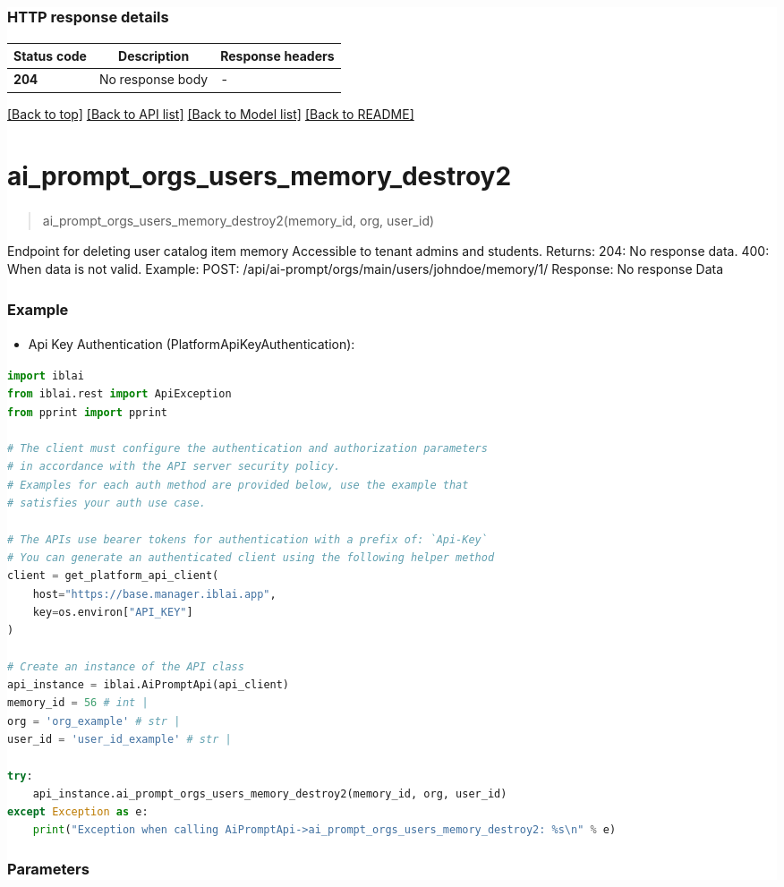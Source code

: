 ### HTTP response details

| Status code | Description | Response headers |
|-------------|-------------|------------------|
**204** | No response body |  -  |

[[Back to top]](#) [[Back to API list]](../README.md#documentation-for-api-endpoints) [[Back to Model list]](../README.md#documentation-for-models) [[Back to README]](../README.md)

# **ai_prompt_orgs_users_memory_destroy2**
> ai_prompt_orgs_users_memory_destroy2(memory_id, org, user_id)



Endpoint for deleting user catalog item memory  Accessible to tenant admins and students.  Returns:      204: No response data.      400: When data is not valid.  Example:      POST: /api/ai-prompt/orgs/main/users/johndoe/memory/1/      Response:       No response Data

### Example

* Api Key Authentication (PlatformApiKeyAuthentication):

```python
import iblai
from iblai.rest import ApiException
from pprint import pprint

# The client must configure the authentication and authorization parameters
# in accordance with the API server security policy.
# Examples for each auth method are provided below, use the example that
# satisfies your auth use case.

# The APIs use bearer tokens for authentication with a prefix of: `Api-Key`
# You can generate an authenticated client using the following helper method
client = get_platform_api_client(
    host="https://base.manager.iblai.app", 
    key=os.environ["API_KEY"]
)

# Create an instance of the API class
api_instance = iblai.AiPromptApi(api_client)
memory_id = 56 # int | 
org = 'org_example' # str | 
user_id = 'user_id_example' # str | 

try:
    api_instance.ai_prompt_orgs_users_memory_destroy2(memory_id, org, user_id)
except Exception as e:
    print("Exception when calling AiPromptApi->ai_prompt_orgs_users_memory_destroy2: %s\n" % e)
```



### Parameters
